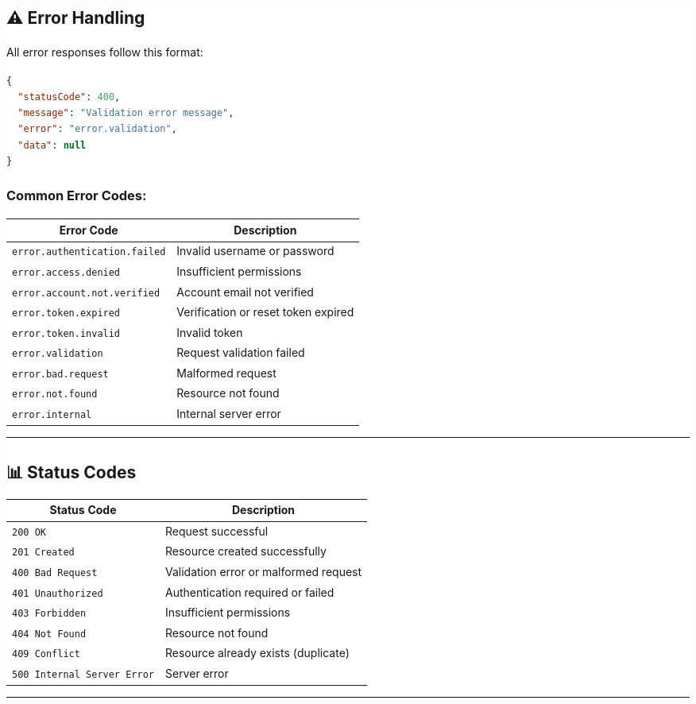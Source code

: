 
## ⚠️ Error Handling

All error responses follow this format:

```json
{
  "statusCode": 400,
  "message": "Validation error message",
  "error": "error.validation",
  "data": null
}
```

### Common Error Codes:

| Error Code                    | Description                         |
| ----------------------------- | ----------------------------------- |
| `error.authentication.failed` | Invalid username or password        |
| `error.access.denied`         | Insufficient permissions            |
| `error.account.not.verified`  | Account email not verified          |
| `error.token.expired`         | Verification or reset token expired |
| `error.token.invalid`         | Invalid token                       |
| `error.validation`            | Request validation failed           |
| `error.bad.request`           | Malformed request                   |
| `error.not.found`             | Resource not found                  |
| `error.internal`              | Internal server error               |

---

## 📊 Status Codes

| Status Code                 | Description                           |
| --------------------------- | ------------------------------------- |
| `200 OK`                    | Request successful                    |
| `201 Created`               | Resource created successfully         |
| `400 Bad Request`           | Validation error or malformed request |
| `401 Unauthorized`          | Authentication required or failed     |
| `403 Forbidden`             | Insufficient permissions              |
| `404 Not Found`             | Resource not found                    |
| `409 Conflict`              | Resource already exists (duplicate)   |
| `500 Internal Server Error` | Server error                          |

---